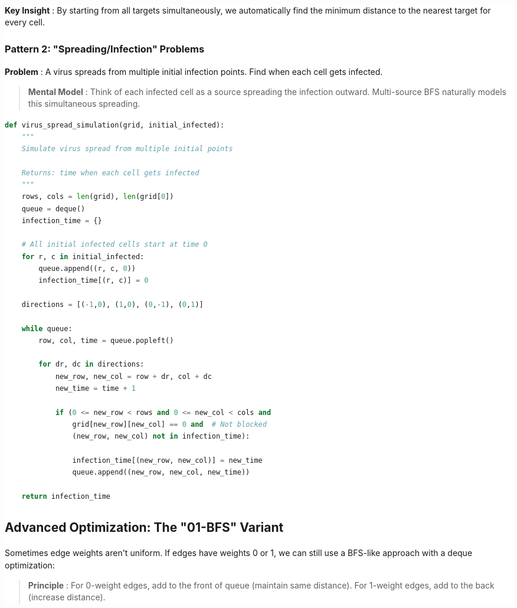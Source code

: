  **Key Insight** : By starting from all targets simultaneously, we automatically find the minimum distance to the nearest target for every cell.

### Pattern 2: "Spreading/Infection" Problems

 **Problem** : A virus spreads from multiple initial infection points. Find when each cell gets infected.

> **Mental Model** : Think of each infected cell as a source spreading the infection outward. Multi-source BFS naturally models this simultaneous spreading.

```python
def virus_spread_simulation(grid, initial_infected):
    """
    Simulate virus spread from multiple initial points
  
    Returns: time when each cell gets infected
    """
    rows, cols = len(grid), len(grid[0])
    queue = deque()
    infection_time = {}
  
    # All initial infected cells start at time 0
    for r, c in initial_infected:
        queue.append((r, c, 0))
        infection_time[(r, c)] = 0
  
    directions = [(-1,0), (1,0), (0,-1), (0,1)]
  
    while queue:
        row, col, time = queue.popleft()
      
        for dr, dc in directions:
            new_row, new_col = row + dr, col + dc
            new_time = time + 1
          
            if (0 <= new_row < rows and 0 <= new_col < cols and
                grid[new_row][new_col] == 0 and  # Not blocked
                (new_row, new_col) not in infection_time):
              
                infection_time[(new_row, new_col)] = new_time
                queue.append((new_row, new_col, new_time))
  
    return infection_time
```

## Advanced Optimization: The "01-BFS" Variant

Sometimes edge weights aren't uniform. If edges have weights 0 or 1, we can still use a BFS-like approach with a deque optimization:

> **Principle** : For 0-weight edges, add to the front of queue (maintain same distance). For 1-weight edges, add to the back (increase distance).
